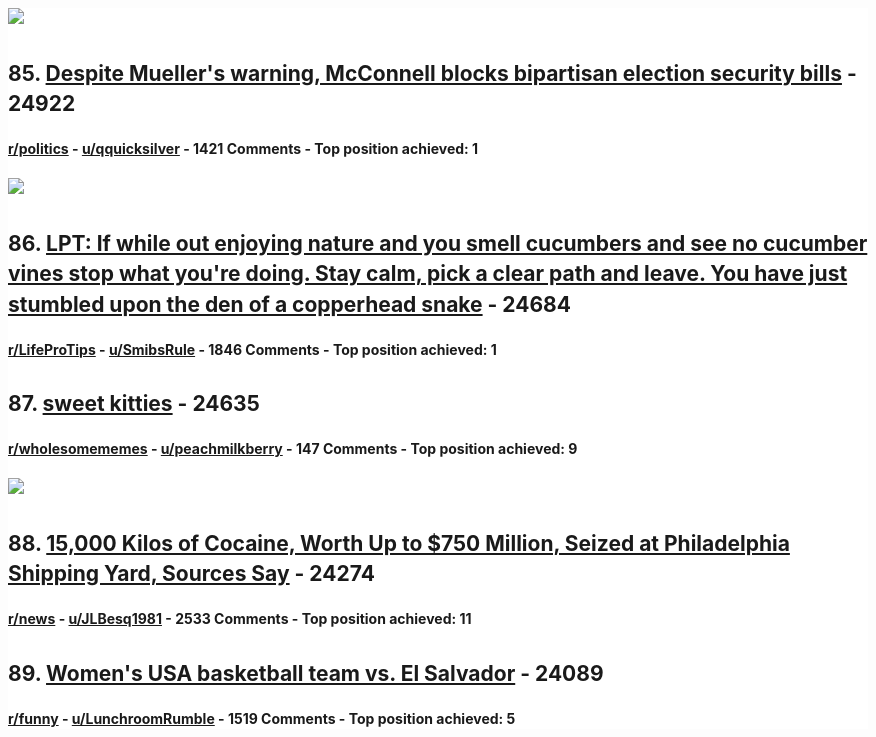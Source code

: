 <a href="https://imgur.com/xCuE92c"><img src="https://b.thumbs.redditmedia.com/2lKyd0Mhby6vAAI7w_4QZLspabpe39Qcd7f8KhecHnY.jpg"></img></a>

## 85. [Despite Mueller's warning, McConnell blocks bipartisan election security bills](http://reddit.com/r/politics/comments/c23hyo/despite_muellers_warning_mcconnell_blocks/) - 24922
#### [r/politics](http://reddit.com/r/politics) - [u/qquicksilver](http://reddit.com/u/qquicksilver) - 1421 Comments - Top position achieved: 1

<a href="https://www.salon.com/2019/05/30/despite-muellers-warning-mcconnell-blocks-bipartisan-election-security-bills/"><img src="https://b.thumbs.redditmedia.com/UsYN0KSn3MekdVyaVI5OeX7hg2ZjnKxVZUGpgmV2h8k.jpg"></img></a>

## 86. [LPT: If while out enjoying nature and you smell cucumbers and see no cucumber vines stop what you're doing. Stay calm, pick a clear path and leave. You have just stumbled upon the den of a copperhead snake](http://reddit.com/r/LifeProTips/comments/c1xhdm/lpt_if_while_out_enjoying_nature_and_you_smell/) - 24684
#### [r/LifeProTips](http://reddit.com/r/LifeProTips) - [u/SmibsRule](http://reddit.com/u/SmibsRule) - 1846 Comments - Top position achieved: 1

## 87. [sweet kitties](http://reddit.com/r/wholesomememes/comments/c2407t/sweet_kitties/) - 24635
#### [r/wholesomememes](http://reddit.com/r/wholesomememes) - [u/peachmilkberry](http://reddit.com/u/peachmilkberry) - 147 Comments - Top position achieved: 9

<a href="https://i.redd.it/j2zyi3s115531.jpg"><img src="https://b.thumbs.redditmedia.com/1FNjX25-9azQ11APSZ-r7_Z3ATqoVoDm7j07UkXDVaY.jpg"></img></a>

## 88. [15,000 Kilos of Cocaine, Worth Up to $750 Million, Seized at Philadelphia Shipping Yard, Sources Say](http://reddit.com/r/news/comments/c260ty/15000_kilos_of_cocaine_worth_up_to_750_million/) - 24274
#### [r/news](http://reddit.com/r/news) - [u/JLBesq1981](http://reddit.com/u/JLBesq1981) - 2533 Comments - Top position achieved: 11

## 89. [Women's USA basketball team vs. El Salvador](http://reddit.com/r/funny/comments/c25oh4/womens_usa_basketball_team_vs_el_salvador/) - 24089
#### [r/funny](http://reddit.com/r/funny) - [u/LunchroomRumble](http://reddit.com/u/LunchroomRumble) - 1519 Comments - Top position achieved: 5

